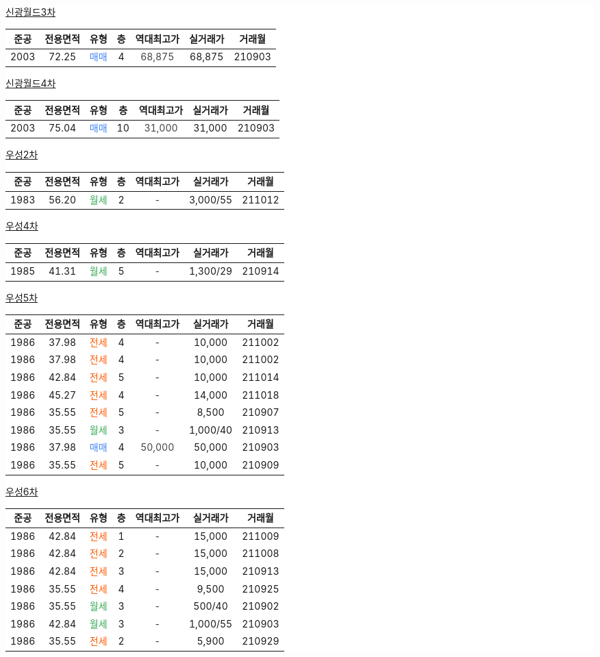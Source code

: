 [신광월드3차](https://search.naver.com/search.naver?query=%EA%B2%BD%EA%B8%B0%EB%8F%84+%EC%9D%98%EC%99%95%EC%8B%9C+%EC%82%BC%EB%8F%99+%EC%8B%A0%EA%B4%91%EC%9B%94%EB%93%9C3%EC%B0%A8)

|준공|전용면적|유형|층|역대최고가|실거래가|거래월|
|:---:|:---:|:---:|:---:|:---:|:---:|:---:|
|2003|72.25|<span style="color:#4285f3">매매</span>|4|<span style="color:#444444">68,875</span>|68,875|210903|

[신광월드4차](https://search.naver.com/search.naver?query=%EA%B2%BD%EA%B8%B0%EB%8F%84+%EC%9D%98%EC%99%95%EC%8B%9C+%EC%82%BC%EB%8F%99+%EC%8B%A0%EA%B4%91%EC%9B%94%EB%93%9C4%EC%B0%A8)

|준공|전용면적|유형|층|역대최고가|실거래가|거래월|
|:---:|:---:|:---:|:---:|:---:|:---:|:---:|
|2003|75.04|<span style="color:#4285f3">매매</span>|10|<span style="color:#444444">31,000</span>|31,000|210903|

[우성2차](https://search.naver.com/search.naver?query=%EA%B2%BD%EA%B8%B0%EB%8F%84+%EC%9D%98%EC%99%95%EC%8B%9C+%EC%82%BC%EB%8F%99+%EC%9A%B0%EC%84%B12%EC%B0%A8)

|준공|전용면적|유형|층|역대최고가|실거래가|거래월|
|:---:|:---:|:---:|:---:|:---:|:---:|:---:|
|1983|56.20|<span style="color:#34a853">월세</span>|2|<span style="color:#444444">-</span>|3,000/55|211012|

[우성4차](https://search.naver.com/search.naver?query=%EA%B2%BD%EA%B8%B0%EB%8F%84+%EC%9D%98%EC%99%95%EC%8B%9C+%EC%82%BC%EB%8F%99+%EC%9A%B0%EC%84%B14%EC%B0%A8)

|준공|전용면적|유형|층|역대최고가|실거래가|거래월|
|:---:|:---:|:---:|:---:|:---:|:---:|:---:|
|1985|41.31|<span style="color:#34a853">월세</span>|5|<span style="color:#444444">-</span>|1,300/29|210914|

[우성5차](https://search.naver.com/search.naver?query=%EA%B2%BD%EA%B8%B0%EB%8F%84+%EC%9D%98%EC%99%95%EC%8B%9C+%EC%82%BC%EB%8F%99+%EC%9A%B0%EC%84%B15%EC%B0%A8)

|준공|전용면적|유형|층|역대최고가|실거래가|거래월|
|:---:|:---:|:---:|:---:|:---:|:---:|:---:|
|1986|37.98|<span style="color:#ff5a00">전세</span>|4|<span style="color:#444444">-</span>|10,000|211002|
|1986|37.98|<span style="color:#ff5a00">전세</span>|4|<span style="color:#444444">-</span>|10,000|211002|
|1986|42.84|<span style="color:#ff5a00">전세</span>|5|<span style="color:#444444">-</span>|10,000|211014|
|1986|45.27|<span style="color:#ff5a00">전세</span>|4|<span style="color:#444444">-</span>|14,000|211018|
|1986|35.55|<span style="color:#ff5a00">전세</span>|5|<span style="color:#444444">-</span>|8,500|210907|
|1986|35.55|<span style="color:#34a853">월세</span>|3|<span style="color:#444444">-</span>|1,000/40|210913|
|1986|37.98|<span style="color:#4285f3">매매</span>|4|<span style="color:#444444">50,000</span>|50,000|210903|
|1986|35.55|<span style="color:#ff5a00">전세</span>|5|<span style="color:#444444">-</span>|10,000|210909|

[우성6차](https://search.naver.com/search.naver?query=%EA%B2%BD%EA%B8%B0%EB%8F%84+%EC%9D%98%EC%99%95%EC%8B%9C+%EC%82%BC%EB%8F%99+%EC%9A%B0%EC%84%B16%EC%B0%A8)

|준공|전용면적|유형|층|역대최고가|실거래가|거래월|
|:---:|:---:|:---:|:---:|:---:|:---:|:---:|
|1986|42.84|<span style="color:#ff5a00">전세</span>|1|<span style="color:#444444">-</span>|15,000|211009|
|1986|42.84|<span style="color:#ff5a00">전세</span>|2|<span style="color:#444444">-</span>|15,000|211008|
|1986|42.84|<span style="color:#ff5a00">전세</span>|3|<span style="color:#444444">-</span>|15,000|210913|
|1986|35.55|<span style="color:#ff5a00">전세</span>|4|<span style="color:#444444">-</span>|9,500|210925|
|1986|35.55|<span style="color:#34a853">월세</span>|3|<span style="color:#444444">-</span>|500/40|210902|
|1986|42.84|<span style="color:#34a853">월세</span>|3|<span style="color:#444444">-</span>|1,000/55|210903|
|1986|35.55|<span style="color:#ff5a00">전세</span>|2|<span style="color:#444444">-</span>|5,900|210929|
